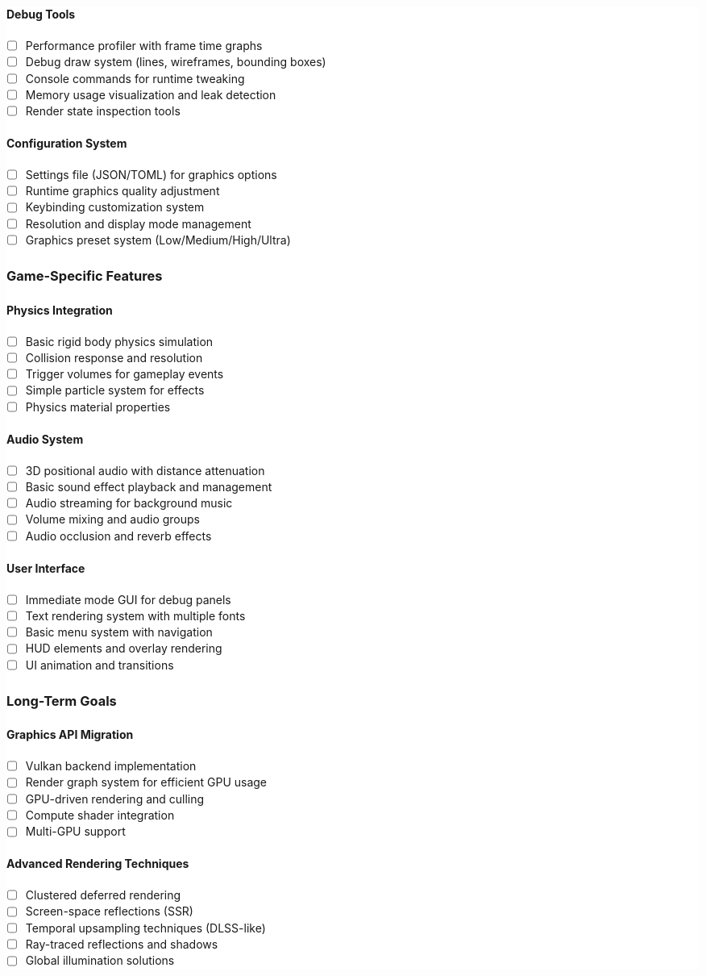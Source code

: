 #### Debug Tools
- [ ] Performance profiler with frame time graphs
- [ ] Debug draw system (lines, wireframes, bounding boxes)
- [ ] Console commands for runtime tweaking
- [ ] Memory usage visualization and leak detection
- [ ] Render state inspection tools

#### Configuration System
- [ ] Settings file (JSON/TOML) for graphics options
- [ ] Runtime graphics quality adjustment
- [ ] Keybinding customization system
- [ ] Resolution and display mode management
- [ ] Graphics preset system (Low/Medium/High/Ultra)

### Game-Specific Features

#### Physics Integration
- [ ] Basic rigid body physics simulation
- [ ] Collision response and resolution
- [ ] Trigger volumes for gameplay events
- [ ] Simple particle system for effects
- [ ] Physics material properties

#### Audio System
- [ ] 3D positional audio with distance attenuation
- [ ] Basic sound effect playback and management
- [ ] Audio streaming for background music
- [ ] Volume mixing and audio groups
- [ ] Audio occlusion and reverb effects

#### User Interface
- [ ] Immediate mode GUI for debug panels
- [ ] Text rendering system with multiple fonts
- [ ] Basic menu system with navigation
- [ ] HUD elements and overlay rendering
- [ ] UI animation and transitions

### Long-Term Goals

#### Graphics API Migration
- [ ] Vulkan backend implementation
- [ ] Render graph system for efficient GPU usage
- [ ] GPU-driven rendering and culling
- [ ] Compute shader integration
- [ ] Multi-GPU support

#### Advanced Rendering Techniques
- [ ] Clustered deferred rendering
- [ ] Screen-space reflections (SSR)
- [ ] Temporal upsampling techniques (DLSS-like)
- [ ] Ray-traced reflections and shadows
- [ ] Global illumination solutions
